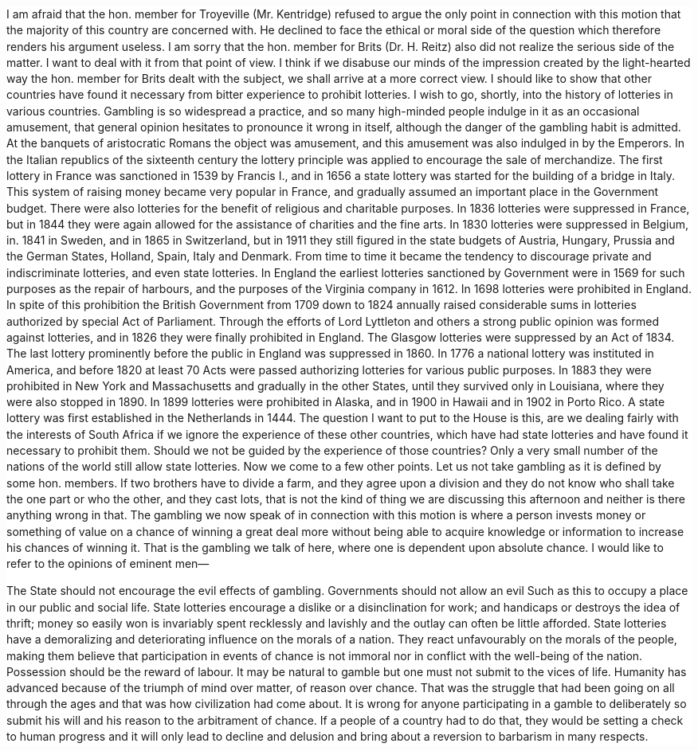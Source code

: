 <p>I am afraid that the hon. member for Troyeville (Mr. Kentridge) refused to argue the only point in connection with this motion that the majority of this country are concerned with. He declined to face the ethical or moral side of the question which therefore renders his argument useless. I am sorry that the hon. member for Brits (Dr. H. Reitz) also did not realize the serious side of the matter. I want to deal with it from that point of view. I think if we disabuse our minds of the impression created by the light-hearted way the hon. member for Brits dealt with the subject, we shall arrive at a more correct view. I should like to show that other countries have found it necessary from bitter experience to prohibit lotteries. I wish to go, shortly, into the history of lotteries in various countries. Gambling is so widespread a practice, and so many high-minded people indulge in it as an occasional amusement, that general opinion hesitates to pronounce it wrong in itself, although the danger of the gambling habit is admitted. At the banquets of aristocratic Romans the object was amusement, and this amusement was also indulged in by the Emperors. In the Italian republics of the sixteenth century the lottery principle was applied to encourage the sale of merchandize. The first lottery in France was sanctioned in 1539 by Francis I., and in 1656 a state lottery was started for the building of a bridge in Italy. This system of raising money became very popular in France, and gradually assumed an important place in the Government budget. There were also lotteries for the benefit of religious and charitable purposes. In 1836 lotteries were suppressed in France, but in 1844 they were again allowed for the assistance of charities and the fine arts. In 1830 lotteries were suppressed in Belgium, in. 1841 in Sweden, and in 1865 in Switzerland, but in 1911 they still figured in the state budgets of Austria, Hungary, Prussia and the German States, Holland, Spain, Italy and Denmark. From time to time it became the tendency to discourage private and indiscriminate lotteries, and even state lotteries. In England the earliest lotteries sanctioned by Government were in 1569 for such purposes as the repair of harbours, and the purposes of the Virginia company in 1612. In 1698 lotteries were prohibited in England. In spite of this prohibition the British Government from 1709 down to 1824 annually raised considerable sums in lotteries authorized by <span class="col_903-904" refersTo="page_0521"/>special Act of Parliament. Through the efforts of Lord Lyttleton and others a strong public opinion was formed against lotteries, and in 1826 they were finally prohibited in England. The Glasgow lotteries were suppressed by an Act of 1834. The last lottery prominently before the public in England was suppressed in 1860. In 1776 a national lottery was instituted in America, and before 1820 at least 70 Acts were passed authorizing lotteries for various public purposes. In 1883 they were prohibited in New York and Massachusetts and gradually in the other States, until they survived only in Louisiana, where they were also stopped in 1890. In 1899 lotteries were prohibited in Alaska, and in 1900 in Hawaii and in 1902 in Porto Rico. A state lottery was first established in the Netherlands in 1444. The question I want to put to the House is this, are we dealing fairly with the interests of South Africa if we ignore the experience of these other countries, which have had state lotteries and have found it necessary to prohibit them. Should we not be guided by the experience of those countries&#x003F; Only a very small number of the nations of the world still allow state lotteries. Now we come to a few other points. Let us not take gambling as it is defined by some hon. members. If two brothers have to divide a farm, and they agree upon a division and they do not know who shall take the one part or who the other, and they cast lots, that is not the kind of thing we are discussing this afternoon and neither is there anything wrong in that. The gambling we now speak of in connection with this motion is where a person invests money or something of value on a chance of winning a great deal more without being able to acquire knowledge or information to increase his chances of winning it. That is the gambling we talk of here, where one is dependent upon absolute chance. I would like to refer to the opinions of eminent men&#x2014;</p>

<block name="quote">The State should not encourage the evil effects of gambling. Governments should not allow an evil Such as this to occupy a place in our public and social life. State lotteries encourage a dislike or a disinclination for work; and handicaps or destroys the idea of thrift; money so easily won is invariably spent recklessly and lavishly and the outlay can often be little afforded. State lotteries have a demoralizing and deteriorating influence on the morals of a nation. They react unfavourably on the morals of the people, making them believe that participation in events of chance is not immoral nor in conflict with the well-being of the nation. Possession should be the reward of labour. It may be natural to gamble but one must not submit to the vices of life. Humanity has advanced because of the triumph of mind over matter, of reason over chance. That was the struggle that had been going on all through the ages and that was how civilization had come about. It is wrong for anyone participating in a gamble to deliberately so submit his will and his reason to the arbitrament of chance. If a people of a country had to do that, they would be setting a check to human progress and it will only lead to decline and delusion and bring about a reversion to barbarism in many respects.</block>
